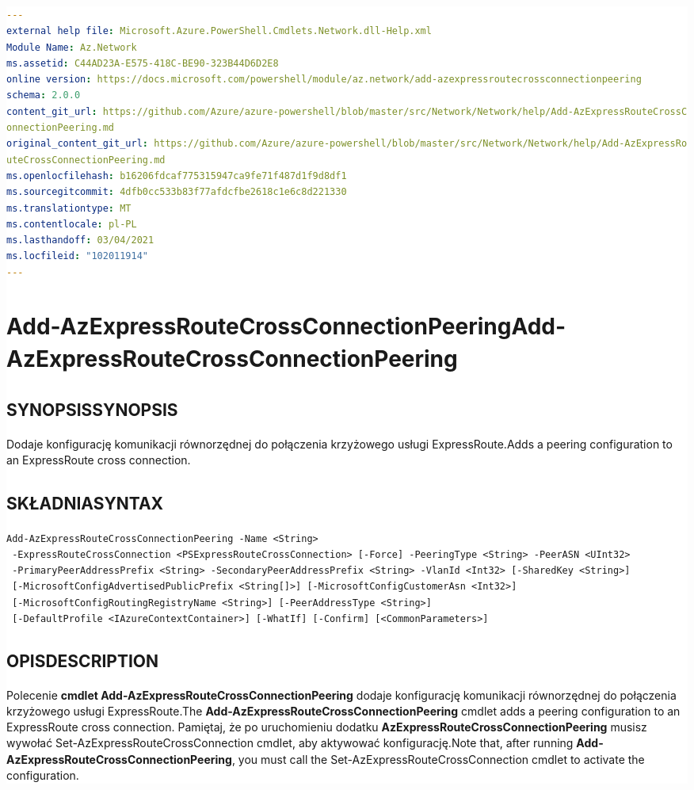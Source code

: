 ```yaml
---
external help file: Microsoft.Azure.PowerShell.Cmdlets.Network.dll-Help.xml
Module Name: Az.Network
ms.assetid: C44AD23A-E575-418C-BE90-323B44D6D2E8
online version: https://docs.microsoft.com/powershell/module/az.network/add-azexpressroutecrossconnectionpeering
schema: 2.0.0
content_git_url: https://github.com/Azure/azure-powershell/blob/master/src/Network/Network/help/Add-AzExpressRouteCrossConnectionPeering.md
original_content_git_url: https://github.com/Azure/azure-powershell/blob/master/src/Network/Network/help/Add-AzExpressRouteCrossConnectionPeering.md
ms.openlocfilehash: b16206fdcaf775315947ca9fe71f487d1f9d8df1
ms.sourcegitcommit: 4dfb0cc533b83f77afdcfbe2618c1e6c8d221330
ms.translationtype: MT
ms.contentlocale: pl-PL
ms.lasthandoff: 03/04/2021
ms.locfileid: "102011914"
---
```

# <span data-ttu-id="ab7c6-101">Add-AzExpressRouteCrossConnectionPeering</span><span class="sxs-lookup"><span data-stu-id="ab7c6-101">Add-AzExpressRouteCrossConnectionPeering</span></span>

## <span data-ttu-id="ab7c6-102">SYNOPSIS</span><span class="sxs-lookup"><span data-stu-id="ab7c6-102">SYNOPSIS</span></span>
<span data-ttu-id="ab7c6-103">Dodaje konfigurację komunikacji równorzędnej do połączenia krzyżowego usługi ExpressRoute.</span><span class="sxs-lookup"><span data-stu-id="ab7c6-103">Adds a peering configuration to an ExpressRoute cross connection.</span></span>

## <span data-ttu-id="ab7c6-104">SKŁADNIA</span><span class="sxs-lookup"><span data-stu-id="ab7c6-104">SYNTAX</span></span>

```
Add-AzExpressRouteCrossConnectionPeering -Name <String>
 -ExpressRouteCrossConnection <PSExpressRouteCrossConnection> [-Force] -PeeringType <String> -PeerASN <UInt32>
 -PrimaryPeerAddressPrefix <String> -SecondaryPeerAddressPrefix <String> -VlanId <Int32> [-SharedKey <String>]
 [-MicrosoftConfigAdvertisedPublicPrefix <String[]>] [-MicrosoftConfigCustomerAsn <Int32>]
 [-MicrosoftConfigRoutingRegistryName <String>] [-PeerAddressType <String>]
 [-DefaultProfile <IAzureContextContainer>] [-WhatIf] [-Confirm] [<CommonParameters>]
```

## <span data-ttu-id="ab7c6-105">OPIS</span><span class="sxs-lookup"><span data-stu-id="ab7c6-105">DESCRIPTION</span></span>
<span data-ttu-id="ab7c6-106">Polecenie **cmdlet Add-AzExpressRouteCrossConnectionPeering** dodaje konfigurację komunikacji równorzędnej do połączenia krzyżowego usługi ExpressRoute.</span><span class="sxs-lookup"><span data-stu-id="ab7c6-106">The **Add-AzExpressRouteCrossConnectionPeering** cmdlet adds a peering configuration to an ExpressRoute cross connection.</span></span> <span data-ttu-id="ab7c6-107">Pamiętaj, że po uruchomieniu dodatku **AzExpressRouteCrossConnectionPeering** musisz wywołać Set-AzExpressRouteCrossConnection cmdlet, aby aktywować konfigurację.</span><span class="sxs-lookup"><span data-stu-id="ab7c6-107">Note that, after running **Add-AzExpressRouteCrossConnectionPeering**, you must call the Set-AzExpressRouteCrossConnection cmdlet to activate the configuration.</span></span>
